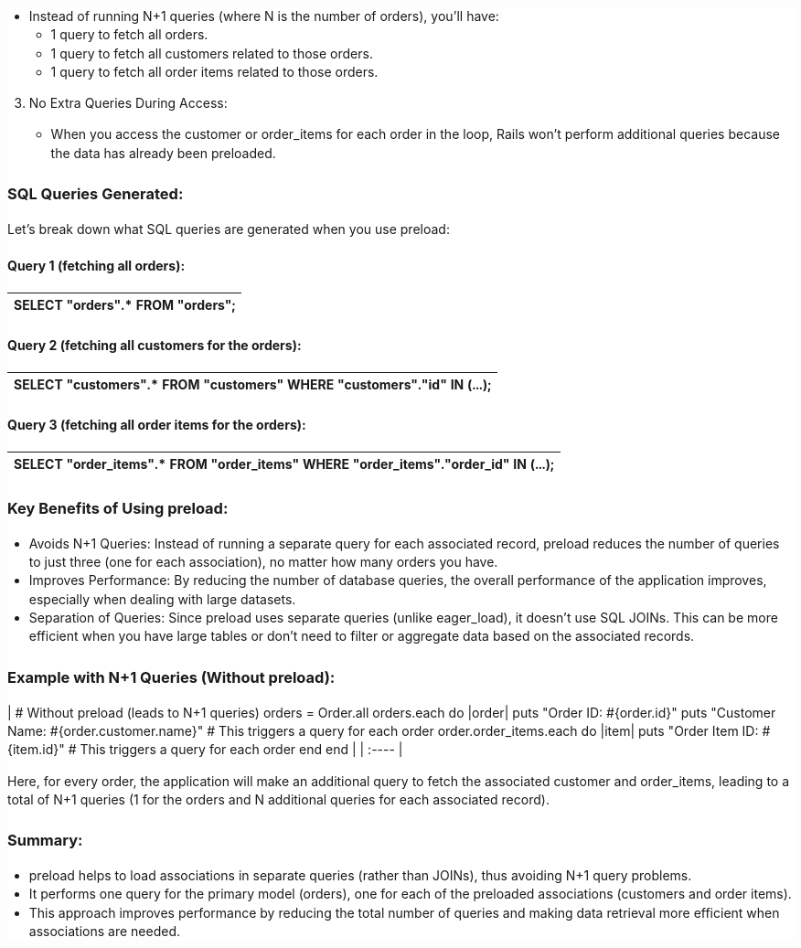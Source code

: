   * Instead of running N+1 queries (where N is the number of orders), you’ll have:  
     * 1 query to fetch all orders.  
     * 1 query to fetch all customers related to those orders.  
     * 1 query to fetch all order items related to those orders.  
3. No Extra Queries During Access:

   * When you access the customer or order\_items for each order in the loop, Rails won’t perform additional queries because the data has already been preloaded.

### SQL Queries Generated:

Let’s break down what SQL queries are generated when you use preload:

#### Query 1 (fetching all orders):

| SELECT "orders".\* FROM "orders"; |
| :---- |

#### Query 2 (fetching all customers for the orders):

| SELECT "customers".\* FROM "customers" WHERE "customers"."id" IN (...); |
| :---- |

#### Query 3 (fetching all order items for the orders):

| SELECT "order\_items".\* FROM "order\_items" WHERE "order\_items"."order\_id" IN (...); |
| :---- |

### Key Benefits of Using preload:

* Avoids N+1 Queries: Instead of running a separate query for each associated record, preload reduces the number of queries to just three (one for each association), no matter how many orders you have.  
* Improves Performance: By reducing the number of database queries, the overall performance of the application improves, especially when dealing with large datasets.  
* Separation of Queries: Since preload uses separate queries (unlike eager\_load), it doesn’t use SQL JOINs. This can be more efficient when you have large tables or don’t need to filter or aggregate data based on the associated records.

### Example with N+1 Queries (Without preload):

| \# Without preload (leads to N+1 queries) orders \= Order.all orders.each do |order|   puts "Order ID: \#{order.id}"   puts "Customer Name: \#{order.customer.name}"  \# This triggers a query for each order   order.order\_items.each do |item|     puts "Order Item ID: \#{item.id}"  \# This triggers a query for each order   end end |
| :---- |

Here, for every order, the application will make an additional query to fetch the associated customer and order\_items, leading to a total of N+1 queries (1 for the orders and N additional queries for each associated record).

### Summary:

* preload helps to load associations in separate queries (rather than JOINs), thus avoiding N+1 query problems.  
* It performs one query for the primary model (orders), one for each of the preloaded associations (customers and order items).  
* This approach improves performance by reducing the total number of queries and making data retrieval more efficient when associations are needed.
